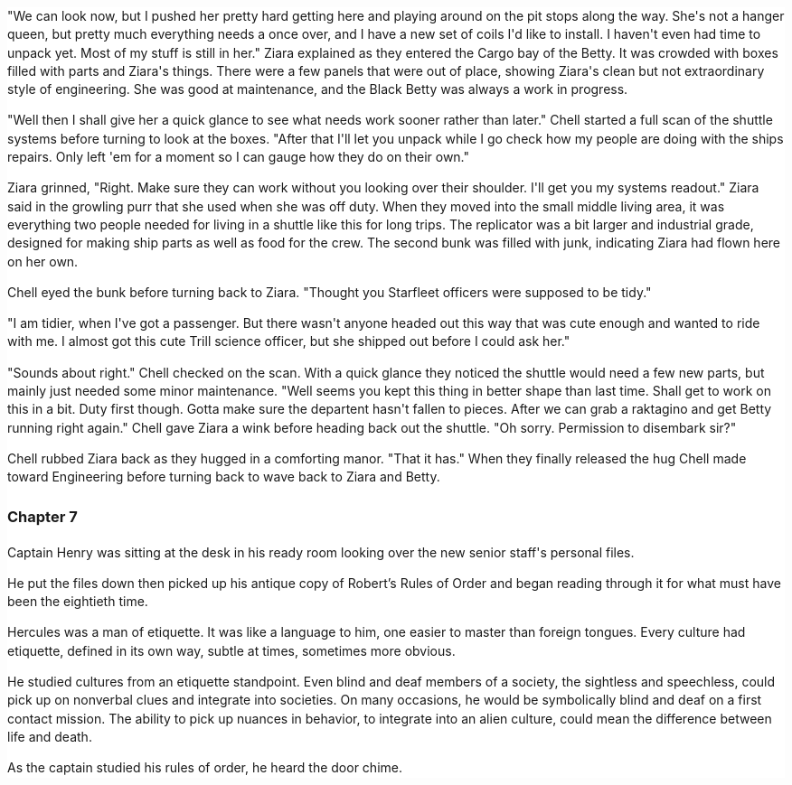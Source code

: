 "We can look now, but I pushed her pretty hard getting here and playing around on the pit stops along the way. She's not a hanger queen, but pretty much everything needs a once over, and I have a new set of coils I'd like to install. I haven't even had time to unpack yet. Most of my stuff is still in her." Ziara explained as they entered the Cargo bay of the Betty. It was crowded with boxes filled with parts and Ziara's things. There were a few panels that were out of place, showing Ziara's clean but not extraordinary style of engineering. She was good at maintenance, and the Black Betty was always a work in progress.

"Well then I shall give her a quick glance to see what needs work sooner rather than later." Chell started a full scan of the shuttle systems before turning to look at the boxes. "After that I'll let you unpack while I go check how my people are doing with the ships repairs. Only left 'em for a moment so I can gauge how they do on their own."

Ziara grinned, "Right. Make sure they can work without you looking over their shoulder. I'll get you my systems readout." Ziara said in the growling purr that she used when she was off duty. When they moved into the small middle living area, it was everything two people needed for living in a shuttle like this for long trips. The replicator was a bit larger and industrial grade, designed for making ship parts as well as food for the crew. The second bunk was filled with junk, indicating Ziara had flown here on her own.

Chell eyed the bunk before turning back to Ziara. "Thought you Starfleet officers were supposed to be tidy."

"I am tidier, when I've got a passenger. But there wasn't anyone headed out this way that was cute enough and wanted to ride with me. I almost got this cute Trill science officer, but she shipped out before I could ask her."

"Sounds about right." Chell checked on the scan. With a quick glance they noticed the shuttle would need a few new parts, but mainly just needed some minor maintenance. "Well seems you kept this thing in better shape than last time. Shall get to work on this in a bit. Duty first though. Gotta make sure the departent hasn't fallen to pieces. After we can grab a raktagino and get Betty running right again." Chell gave Ziara a wink before heading back out the shuttle. "Oh sorry. Permission to disembark sir?"

Chell rubbed Ziara back as they hugged in a comforting manor. "That it has." When they finally released the hug Chell made toward Engineering before turning back to wave back to Ziara and Betty.

### Chapter 7

Captain Henry was sitting at the desk in his ready room looking over the new senior staff's personal files.

He put the files down then picked up his antique copy of Robert’s Rules of Order and began reading through it for what must have been the eightieth time.

Hercules was a man of etiquette. It was like a language to him, one easier to master than foreign tongues. Every culture had etiquette, defined in its own way, subtle at times, sometimes more obvious.

He studied cultures from an etiquette standpoint. Even blind and deaf members of a society, the sightless and speechless, could pick up on nonverbal clues and integrate into societies. On many occasions, he would be symbolically blind and deaf on a first contact mission. The ability to pick up nuances in behavior, to integrate into an alien culture, could mean the difference between life and death.

As the captain studied his rules of order, he heard the door chime.
